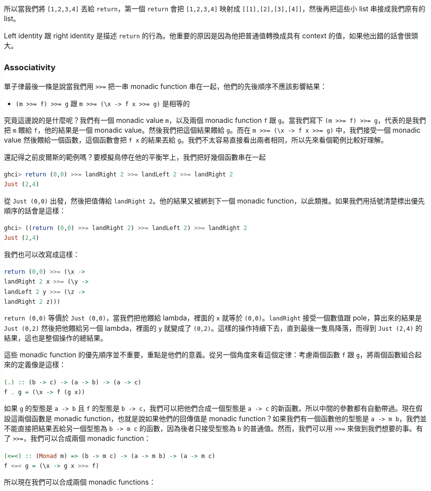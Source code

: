 所以當我們將 ``[1,2,3,4]`` 丟給 ``return``，第一個 ``return`` 會把 ``[1,2,3,4]`` 映射成 ``[[1],[2],[3],[4]]``，然後再把這些小 list 串接成我們原有的 list。

Left identity 跟 right identity 是描述 ``return`` 的行為。他重要的原因是因為他把普通值轉換成具有 context 的值，如果他出錯的話會很頭大。

### Associativity

單子律最後一條是說當我們用 ``>>=`` 把一串 monadic function 串在一起，他們的先後順序不應該影響結果：

  * ``(m >>= f) >>= g`` 跟 ``m >>= (\x -> f x >>= g)`` 是相等的

究竟這邊說的是什麼呢？我們有一個 monadic value ``m``，以及兩個 monadic function ``f`` 跟 ``g``。當我們寫下 ``(m >>= f) >>= g``，代表的是我們把 ``m`` 餵給 ``f``，他的結果是一個 monadic value。然後我們把這個結果餵給 ``g``。而在 ``m >>= (\x -> f x >>= g)`` 中，我們接受一個 monadic value 然後餵給一個函數，這個函數會把 ``f x`` 的結果丟給 ``g``。我們不太容易直接看出兩者相同，所以先來看個範例比較好理解。

還記得之前皮爾斯的範例嗎？要模擬鳥停在他的平衡竿上，我們把好幾個函數串在一起

```haskell
ghci> return (0,0) >>= landRight 2 >>= landLeft 2 >>= landRight 2  
Just (2,4) 
```

從 ``Just (0,0)`` 出發，然後把值傳給 ``landRight 2``。他的結果又被綁到下一個 monadic function，以此類推。如果我們用括號清楚標出優先順序的話會是這樣：

```haskell
ghci> ((return (0,0) >>= landRight 2) >>= landLeft 2) >>= landRight 2  
Just (2,4)  
```

我們也可以改寫成這樣：

```haskell
return (0,0) >>= (\x -> 
landRight 2 x >>= (\y -> 
landLeft 2 y >>= (\z -> 
landRight 2 z)))     
```

``return (0,0)`` 等價於 ``Just (0,0)``，當我們把他餵給 lambda，裡面的 ``x`` 就等於 ``(0,0)``。``landRight`` 接受一個數值跟 pole，算出來的結果是 ``Just (0,2)`` 然後把他餵給另一個 lambda，裡面的 ``y`` 就變成了 ``(0,2)``。這樣的操作持續下去，直到最後一隻鳥降落，而得到 ``Just (2,4)`` 的結果，這也是整個操作的總結果。

這些 monadic function 的優先順序並不重要，重點是他們的意義。從另一個角度來看這個定律：考慮兩個函數 ``f`` 跟 ``g``，將兩個函數組合起來的定義像是這樣：

```haskell
(.) :: (b -> c) -> (a -> b) -> (a -> c)  
f . g = (\x -> f (g x))  
```

如果 ``g`` 的型態是 ``a -> b`` 且 ``f`` 的型態是 ``b -> c``，我們可以把他們合成一個型態是 ``a -> c`` 的新函數。所以中間的參數都有自動帶過。現在假設這兩個函數是 monadic function，也就是說如果他們的回傳值是 monadic function？如果我們有一個函數他的型態是 ``a -> m b``，我們並不能直接把結果丟給另一個型態為 ``b -> m c`` 的函數，因為後者只接受型態為 ``b`` 的普通值。然而，我們可以用 ``>>=`` 來做到我們想要的事。有了 ``>>=``，我們可以合成兩個 monadic function：

```haskell
(<=<) :: (Monad m) => (b -> m c) -> (a -> m b) -> (a -> m c)  
f <=< g = (\x -> g x >>= f)  
```

所以現在我們可以合成兩個 monadic functions：
